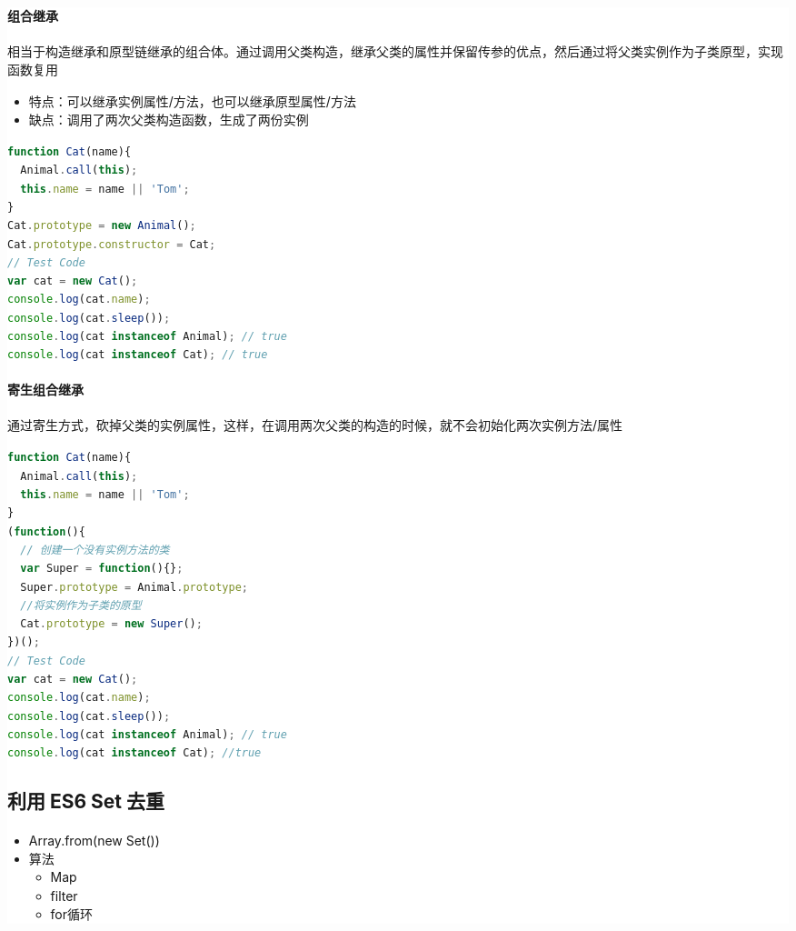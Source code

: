 #### 组合继承

相当于构造继承和原型链继承的组合体。通过调用父类构造，继承父类的属性并保留传参的优点，然后通过将父类实例作为子类原型，实现函数复用

- 特点：可以继承实例属性/方法，也可以继承原型属性/方法
- 缺点：调用了两次父类构造函数，生成了两份实例

```javascript
function Cat(name){
  Animal.call(this);
  this.name = name || 'Tom';
}
Cat.prototype = new Animal();
Cat.prototype.constructor = Cat;
// Test Code
var cat = new Cat();
console.log(cat.name);
console.log(cat.sleep());
console.log(cat instanceof Animal); // true
console.log(cat instanceof Cat); // true


```

#### 寄生组合继承

通过寄生方式，砍掉父类的实例属性，这样，在调用两次父类的构造的时候，就不会初始化两次实例方法/属性

```javascript
function Cat(name){
  Animal.call(this);
  this.name = name || 'Tom';
}
(function(){
  // 创建一个没有实例方法的类
  var Super = function(){};
  Super.prototype = Animal.prototype;
  //将实例作为子类的原型
  Cat.prototype = new Super();
})();
// Test Code
var cat = new Cat();
console.log(cat.name);
console.log(cat.sleep());
console.log(cat instanceof Animal); // true
console.log(cat instanceof Cat); //true

```

## 利用 ES6 Set 去重

+ Array.from(new Set())
+ 算法
  + Map
  + filter
  + for循环
